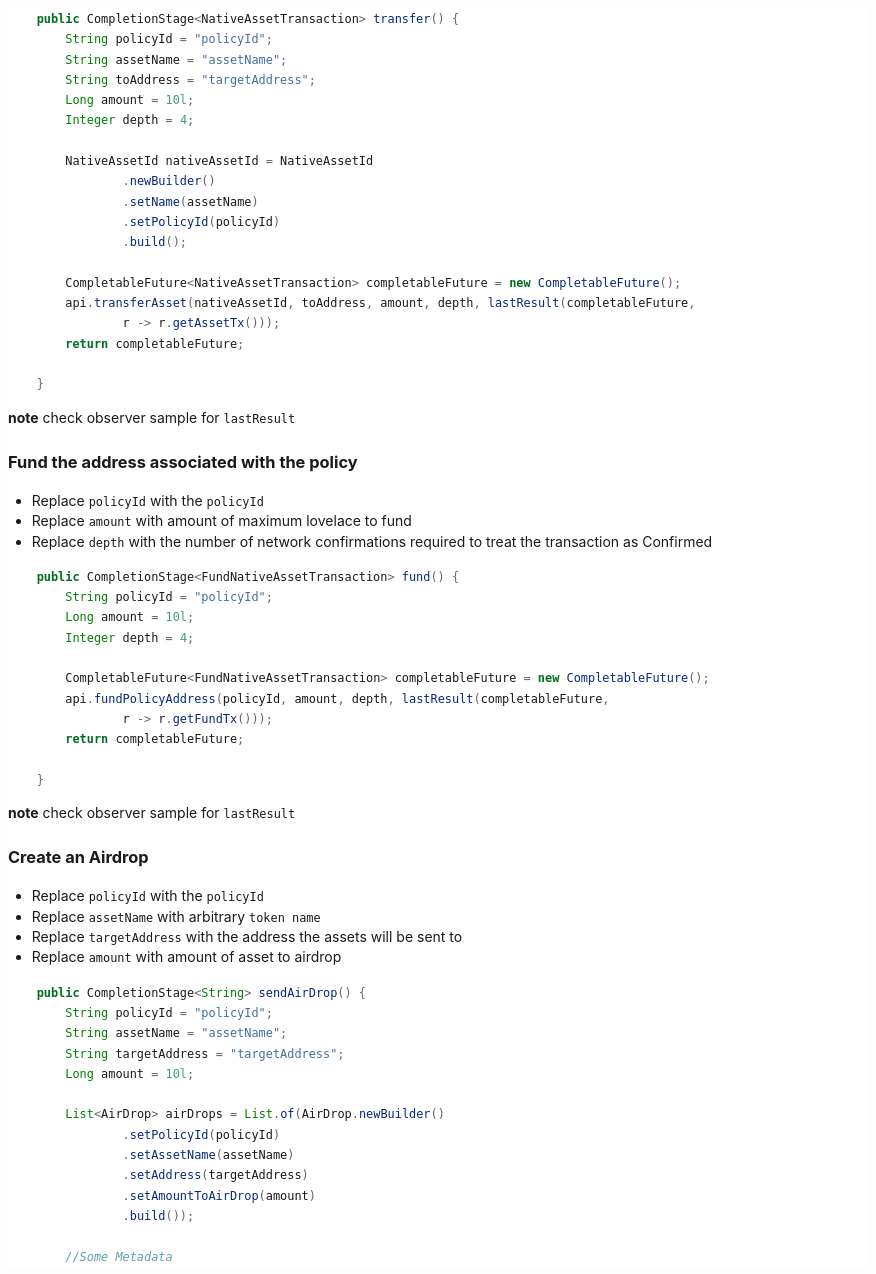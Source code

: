 ```java
    public CompletionStage<NativeAssetTransaction> transfer() {
        String policyId = "policyId";
        String assetName = "assetName";
        String toAddress = "targetAddress";
        Long amount = 10l;
        Integer depth = 4;
        
        NativeAssetId nativeAssetId = NativeAssetId
                .newBuilder()
                .setName(assetName)
                .setPolicyId(policyId)
                .build();

        CompletableFuture<NativeAssetTransaction> completableFuture = new CompletableFuture();
        api.transferAsset(nativeAssetId, toAddress, amount, depth, lastResult(completableFuture,
                r -> r.getAssetTx()));
        return completableFuture;

    }
```
**note** check observer sample for `lastResult`


### Fund the address associated with the policy
* Replace `policyId` with the `policyId`
* Replace `amount` with amount of maximum lovelace to fund 
* Replace `depth` with the number of network confirmations required to treat the transaction as Confirmed
```java
    public CompletionStage<FundNativeAssetTransaction> fund() {
        String policyId = "policyId";
        Long amount = 10l;
        Integer depth = 4;

        CompletableFuture<FundNativeAssetTransaction> completableFuture = new CompletableFuture();
        api.fundPolicyAddress(policyId, amount, depth, lastResult(completableFuture,
                r -> r.getFundTx()));
        return completableFuture;

    }
```
**note** check observer sample for `lastResult`

### Create an Airdrop
* Replace `policyId` with the `policyId`
* Replace `assetName` with arbitrary `token name`
* Replace `targetAddress` with the address the assets will be sent to
* Replace `amount` with amount of asset to airdrop
```java
    public CompletionStage<String> sendAirDrop() {
        String policyId = "policyId";
        String assetName = "assetName";
        String targetAddress = "targetAddress";
        Long amount = 10l;

        List<AirDrop> airDrops = List.of(AirDrop.newBuilder()
                .setPolicyId(policyId)
                .setAssetName(assetName)
                .setAddress(targetAddress)
                .setAmountToAirDrop(amount)
                .build());
        
        //Some Metadata
```